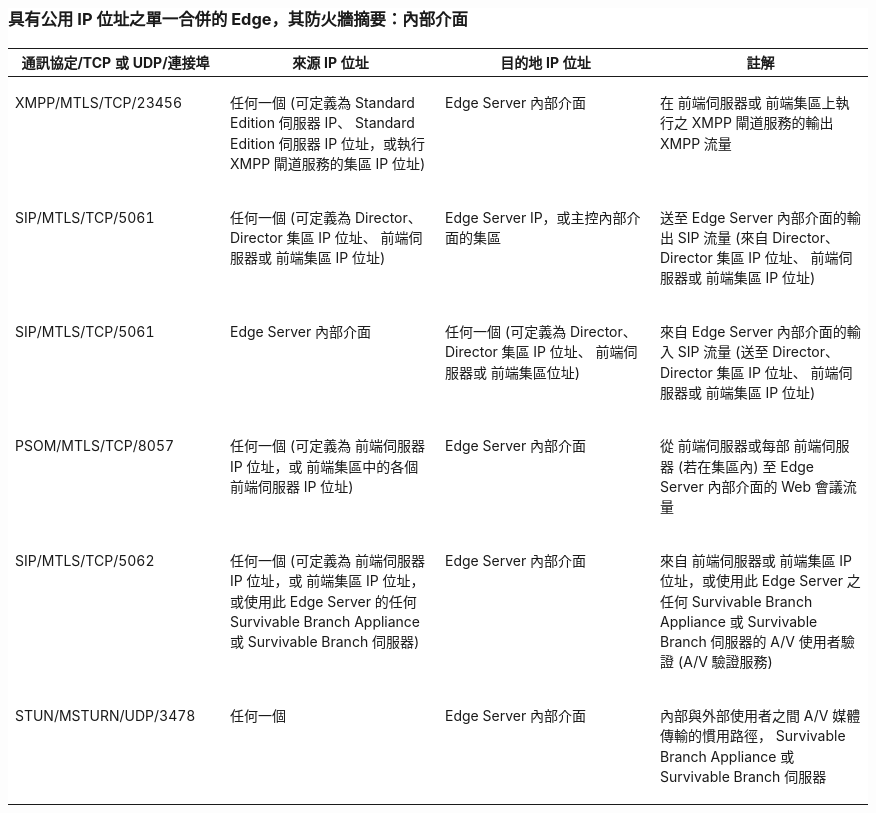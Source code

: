 
### 具有公用 IP 位址之單一合併的 Edge，其防火牆摘要：內部介面

<table>
<colgroup>
<col style="width: 25%" />
<col style="width: 25%" />
<col style="width: 25%" />
<col style="width: 25%" />
</colgroup>
<thead>
<tr class="header">
<th>通訊協定/TCP 或 UDP/連接埠</th>
<th>來源 IP 位址</th>
<th>目的地 IP 位址</th>
<th>註解</th>
</tr>
</thead>
<tbody>
<tr class="odd">
<td><p>XMPP/MTLS/TCP/23456</p></td>
<td><p>任何一個 (可定義為 Standard Edition 伺服器 IP、 Standard Edition 伺服器 IP 位址，或執行 XMPP 閘道服務的集區 IP 位址)</p></td>
<td><p>Edge Server 內部介面</p></td>
<td><p>在 前端伺服器或 前端集區上執行之 XMPP 閘道服務的輸出 XMPP 流量</p>
<p></p></td>
</tr>
<tr class="even">
<td><p>SIP/MTLS/TCP/5061</p></td>
<td><p>任何一個 (可定義為 Director、 Director 集區 IP 位址、 前端伺服器或 前端集區 IP 位址)</p></td>
<td><p>Edge Server IP，或主控內部介面的集區</p></td>
<td><p>送至 Edge Server 內部介面的輸出 SIP 流量 (來自 Director、 Director 集區 IP 位址、 前端伺服器或 前端集區 IP 位址)</p>
<p></p></td>
</tr>
<tr class="odd">
<td><p>SIP/MTLS/TCP/5061</p></td>
<td><p>Edge Server 內部介面</p></td>
<td><p>任何一個 (可定義為 Director、 Director 集區 IP 位址、 前端伺服器或 前端集區位址)</p></td>
<td><p>來自 Edge Server 內部介面的輸入 SIP 流量 (送至 Director、 Director 集區 IP 位址、 前端伺服器或 前端集區 IP 位址)</p>
<p></p></td>
</tr>
<tr class="even">
<td><p>PSOM/MTLS/TCP/8057</p></td>
<td><p>任何一個 (可定義為 前端伺服器 IP 位址，或 前端集區中的各個 前端伺服器 IP 位址)</p>
<p></p></td>
<td><p>Edge Server 內部介面</p></td>
<td><p>從 前端伺服器或每部 前端伺服器 (若在集區內) 至 Edge Server 內部介面的 Web 會議流量</p>
<p></p></td>
</tr>
<tr class="odd">
<td><p>SIP/MTLS/TCP/5062</p></td>
<td><p>任何一個 (可定義為 前端伺服器 IP 位址，或 前端集區 IP 位址，或使用此 Edge Server 的任何 Survivable Branch Appliance 或 Survivable Branch 伺服器)</p></td>
<td><p>Edge Server 內部介面</p></td>
<td><p>來自 前端伺服器或 前端集區 IP 位址，或使用此 Edge Server 之任何 Survivable Branch Appliance 或 Survivable Branch 伺服器的 A/V 使用者驗證 (A/V 驗證服務)</p></td>
</tr>
<tr class="even">
<td><p>STUN/MSTURN/UDP/3478</p></td>
<td><p>任何一個</p></td>
<td><p>Edge Server 內部介面</p></td>
<td><p>內部與外部使用者之間 A/V 媒體傳輸的慣用路徑， Survivable Branch Appliance 或 Survivable Branch 伺服器</p></td>
</tr>
<tr class="odd">